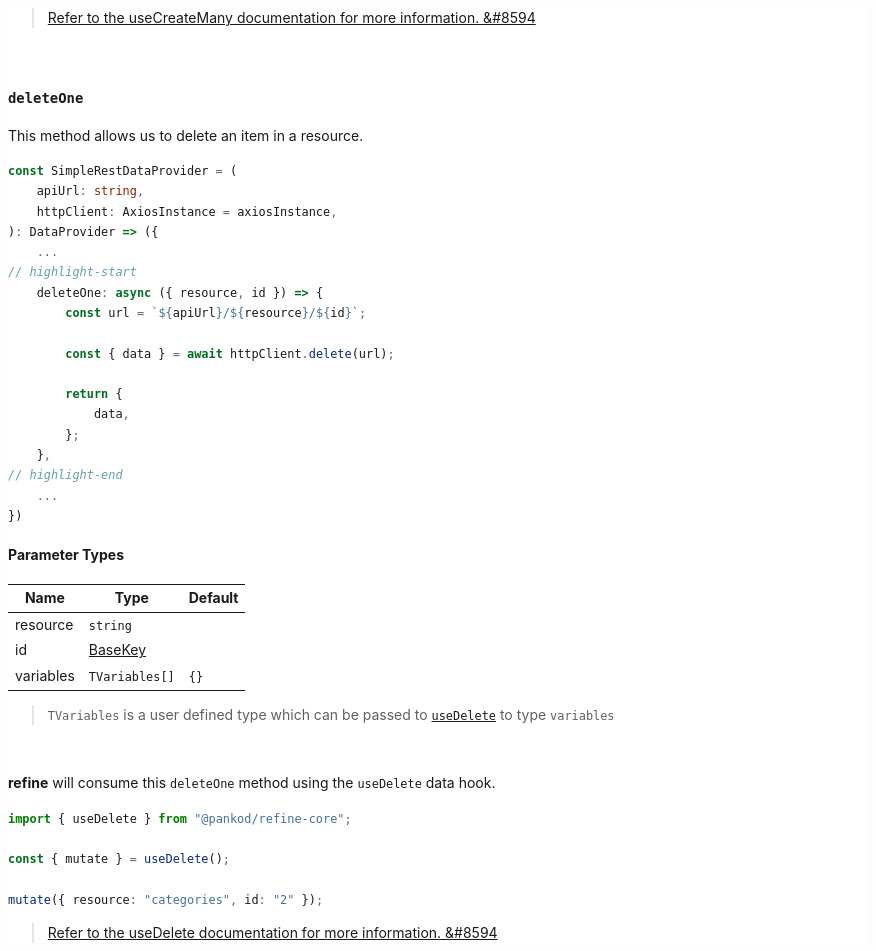 > [Refer to the useCreateMany documentation for more information. &#8594](/core/hooks/data/useCreateMany.md)

<br />

### `deleteOne`

This method allows us to delete an item in a resource.

```ts title="dataProvider.ts"
const SimpleRestDataProvider = (
    apiUrl: string,
    httpClient: AxiosInstance = axiosInstance,
): DataProvider => ({
    ...
// highlight-start
    deleteOne: async ({ resource, id }) => {
        const url = `${apiUrl}/${resource}/${id}`;

        const { data } = await httpClient.delete(url);

        return {
            data,
        };
    },
// highlight-end
    ...
})
```

#### Parameter Types

| Name      | Type               | Default |
| --------- | ------------------ | ------- |
| resource  | `string`           |         |
| id        | [BaseKey][BaseKey] |         |
| variables | `TVariables[]`     | `{}`    |

> `TVariables` is a user defined type which can be passed to [`useDelete`](/core/hooks/data/useDelete.md) to type `variables`

<br/>

**refine** will consume this `deleteOne` method using the `useDelete` data hook.

```ts
import { useDelete } from "@pankod/refine-core";

const { mutate } = useDelete();

mutate({ resource: "categories", id: "2" });
```

> [Refer to the useDelete documentation for more information. &#8594](/core/hooks/data/useDelete.md)


[BaseKey]: /core/interfaces.md#basekey